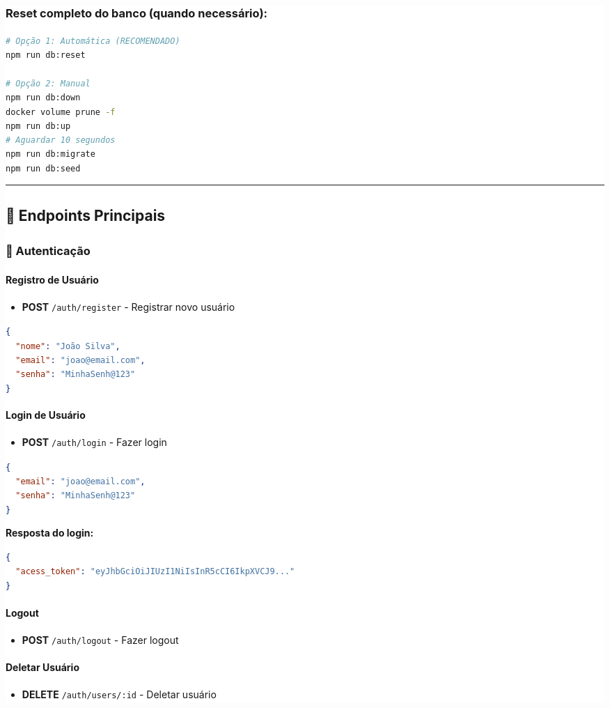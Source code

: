 ### Reset completo do banco (quando necessário):
```bash
# Opção 1: Automática (RECOMENDADO)
npm run db:reset

# Opção 2: Manual
npm run db:down
docker volume prune -f
npm run db:up
# Aguardar 10 segundos
npm run db:migrate
npm run db:seed
```

---

## 🎯 Endpoints Principais

### 🔐 Autenticação

#### Registro de Usuário
- **POST** `/auth/register` - Registrar novo usuário
```json
{
  "nome": "João Silva",
  "email": "joao@email.com", 
  "senha": "MinhaSenh@123"
}
```

#### Login de Usuário
- **POST** `/auth/login` - Fazer login
```json
{
  "email": "joao@email.com",
  "senha": "MinhaSenh@123"
}
```

**Resposta do login:**
```json
{
  "acess_token": "eyJhbGciOiJIUzI1NiIsInR5cCI6IkpXVCJ9..."
}
```

#### Logout
- **POST** `/auth/logout` - Fazer logout

#### Deletar Usuário
- **DELETE** `/auth/users/:id` - Deletar usuário
